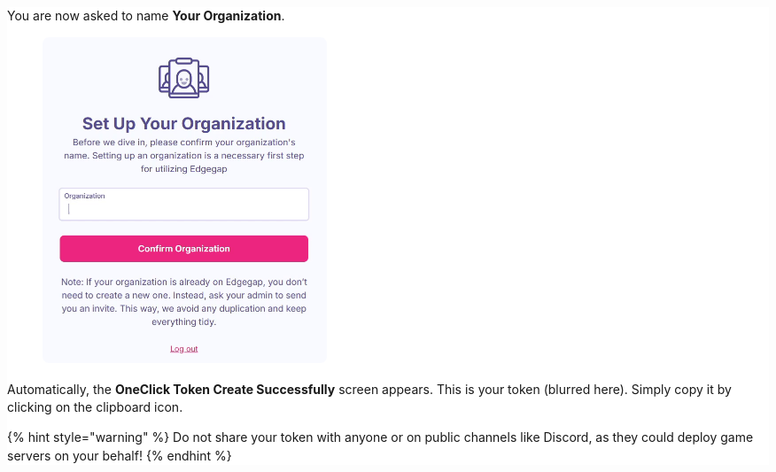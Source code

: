 You are now asked to name **Your Organization**.

<div align="left"><figure><img src="../.gitbook/assets/10 - Mirror Documentation - Your Organization Screen.png" alt="" width="321"><figcaption></figcaption></figure></div>

Automatically, the **OneClick Token Create Successfully** screen appears. This is your token (blurred here). Simply copy it by clicking on the clipboard icon.

{% hint style="warning" %}
Do not share your token with anyone or on public channels like Discord, as they could deploy game servers on your behalf!
{% endhint %}
